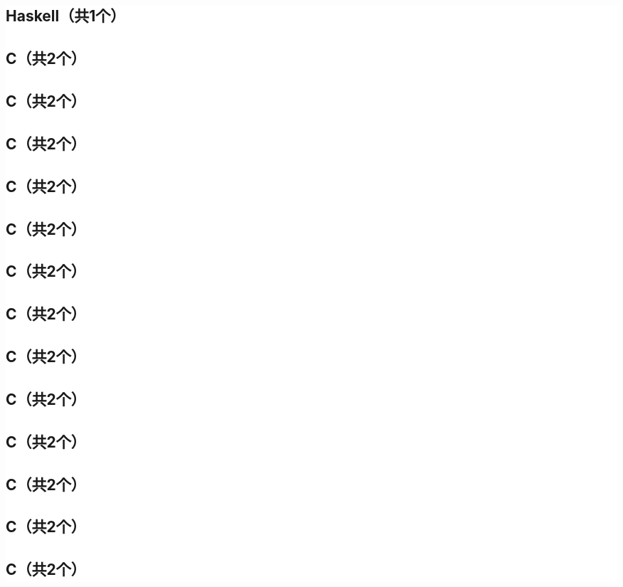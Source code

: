 

## Haskell（共1个）



## C（共2个）



## C（共2个）



## C（共2个）



## C（共2个）



## C（共2个）



## C（共2个）



## C（共2个）



## C（共2个）



## C（共2个）



## C（共2个）



## C（共2个）



## C（共2个）



## C（共2个）
